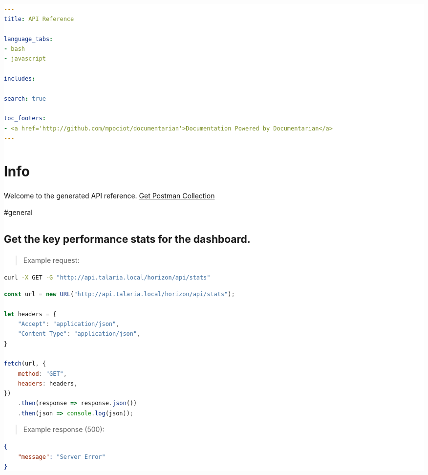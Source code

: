```yaml
---
title: API Reference

language_tabs:
- bash
- javascript

includes:

search: true

toc_footers:
- <a href='http://github.com/mpociot/documentarian'>Documentation Powered by Documentarian</a>
---
```


# Info

Welcome to the generated API reference.
[Get Postman Collection](http://api.talaria.local/docs/collection.json)



#general

## Get the key performance stats for the dashboard.

> Example request:

```bash
curl -X GET -G "http://api.talaria.local/horizon/api/stats" 
```
```javascript
const url = new URL("http://api.talaria.local/horizon/api/stats");

let headers = {
    "Accept": "application/json",
    "Content-Type": "application/json",
}

fetch(url, {
    method: "GET",
    headers: headers,
})
    .then(response => response.json())
    .then(json => console.log(json));
```

> Example response (500):

```json
{
    "message": "Server Error"
}
```
